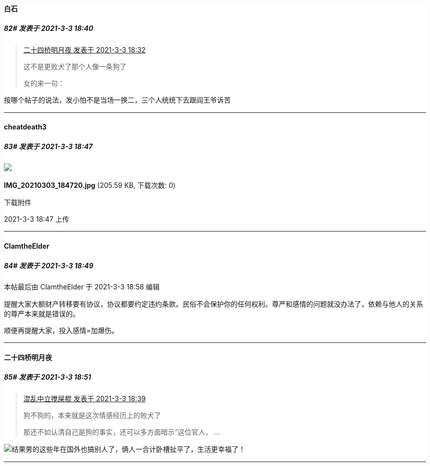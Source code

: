 ####  白石  
##### 82#       发表于 2021-3-3 18:40


<blockquote><a href="httphttps://bbs.saraba1st.com/2b/forum.php?mod=redirect&amp;goto=findpost&amp;pid=50500434&amp;ptid=1991002" target="_blank">二十四桥明月夜 发表于 2021-3-3 18:32</a>

这不是更败犬了那个人像一条狗了


女的来一句：</blockquote>
按哪个帖子的说法，发小怕不是当场一换二，三个人统统下去跟阎王爷诉苦


*****

####  cheatdeath3  
##### 83#       发表于 2021-3-3 18:47


<img src="https://img.saraba1st.com/forum/202103/03/184735db7a40euc3u1fi1i.jpg" referrerpolicy="no-referrer">


<strong>IMG_20210303_184720.jpg</strong> (205.59 KB, 下载次数: 0)

下载附件

2021-3-3 18:47 上传


*****

####  ClamtheElder  
##### 84#       发表于 2021-3-3 18:49


 本帖最后由 ClamtheElder 于 2021-3-3 18:58 编辑 

提醒大家大额财产转移要有协议，协议都要约定违约条款。民俗不会保护你的任何权利。尊严和感情的问题就没办法了，依赖与他人的关系的尊严本来就是错误的。

顺便再提醒大家，投入感情=加爆伤。


*****

####  二十四桥明月夜  
##### 85#       发表于 2021-3-3 18:51


<blockquote><a href="httphttps://bbs.saraba1st.com/2b/forum.php?mod=redirect&amp;goto=findpost&amp;pid=50500491&amp;ptid=1991002" target="_blank">混乱中立搅屎棍 发表于 2021-3-3 18:39</a>

狗不狗的，本来就是这次情感经历上的败犬了

那还不如认清自己是狗的事实，还可以多方面暗示“这位官人， ...</blockquote>
<img src="https://static.saraba1st.com/image/smiley/face2017/048.png" referrerpolicy="no-referrer">结果男的这些年在国外也搞别人了，俩人一合计卧槽扯平了，生活更幸福了！


*****
